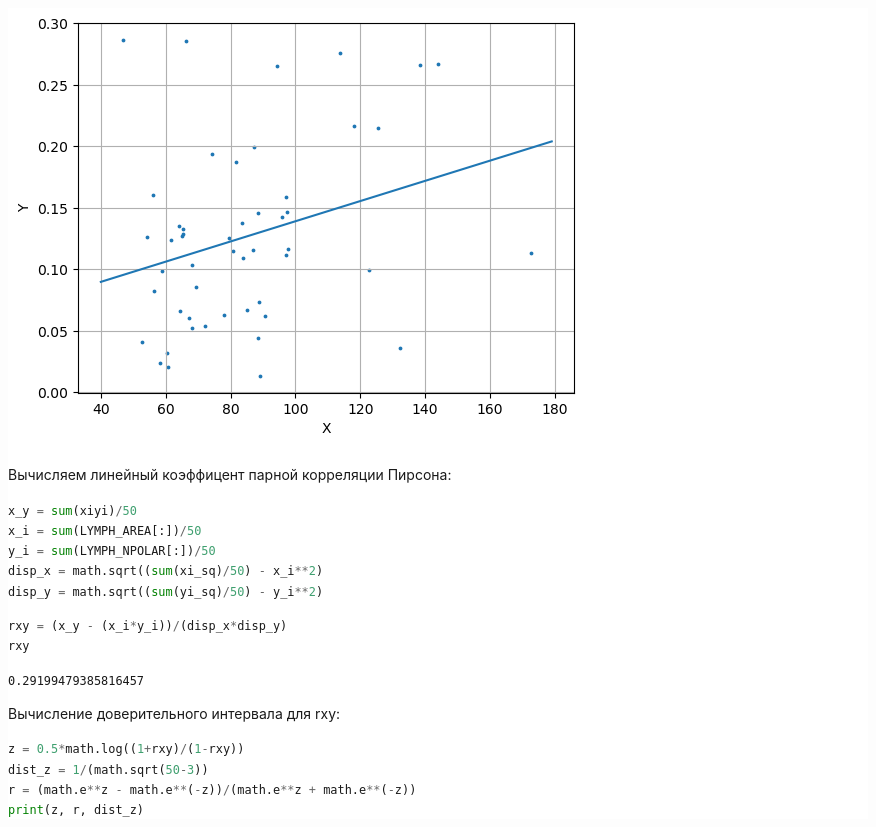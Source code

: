 ![png](output_128_0.png)
    


Вычисляем линейный коэффицент парной корреляции Пирсона: 


```python
x_y = sum(xiyi)/50
x_i = sum(LYMPH_AREA[:])/50
y_i = sum(LYMPH_NPOLAR[:])/50
disp_x = math.sqrt((sum(xi_sq)/50) - x_i**2) 
disp_y = math.sqrt((sum(yi_sq)/50) - y_i**2) 
```


```python
rxy = (x_y - (x_i*y_i))/(disp_x*disp_y)
rxy
```




    0.29199479385816457



Вычисление доверительного интервала для rxy:


```python
z = 0.5*math.log((1+rxy)/(1-rxy))
dist_z = 1/(math.sqrt(50-3))
r = (math.e**z - math.e**(-z))/(math.e**z + math.e**(-z))
print(z, r, dist_z)
```
